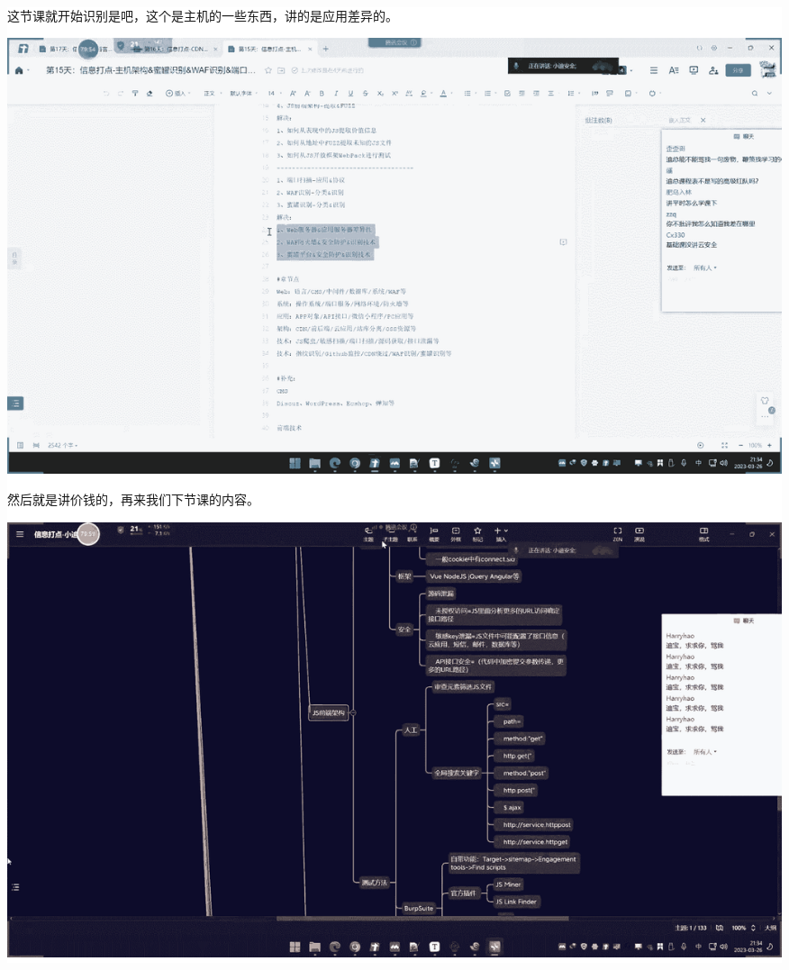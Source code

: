 这节课就开始识别是吧，这个是主机的一些东西，讲的是应用差异的。

![](img/bb2771965646bd8880a6d3555d0b2aef_343.png)

然后就是讲价钱的，再来我们下节课的内容。

![](img/bb2771965646bd8880a6d3555d0b2aef_345.png)
